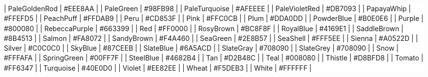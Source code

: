 | PaleGoldenRod | #EEE8AA | 
| PaleGreen | #98FB98 | 
| PaleTurquoise | #AFEEEE | 
| PaleVioletRed | #DB7093 | 
| PapayaWhip | #FFEFD5 | 
| PeachPuff | #FFDAB9 | 
| Peru | #CD853F | 
| Pink | #FFC0CB | 
| Plum | #DDA0DD | 
| PowderBlue | #B0E0E6 | 
| Purple | #800080 | 
| RebeccaPurple | #663399 | 
| Red | #FF0000 | 
| RosyBrown | #BC8F8F | 
| RoyalBlue | #4169E1 | 
| SaddleBrown | #8B4513 | 
| Salmon | #FA8072 | 
| SandyBrown | #F4A460 | 
| SeaGreen | #2E8B57 | 
| SeaShell | #FFF5EE | 
| Sienna | #A0522D | 
| Silver | #C0C0C0 | 
| SkyBlue | #87CEEB | 
| SlateBlue | #6A5ACD | 
| SlateGray | #708090 | 
| SlateGrey | #708090 | 
| Snow | #FFFAFA | 
| SpringGreen | #00FF7F | 
| SteelBlue | #4682B4 | 
| Tan | #D2B48C | 
| Teal | #008080 | 
| Thistle | #D8BFD8 | 
| Tomato | #FF6347 | 
| Turquoise | #40E0D0 | 
| Violet | #EE82EE | 
| Wheat | #F5DEB3 | 
| White | #FFFFFF | 